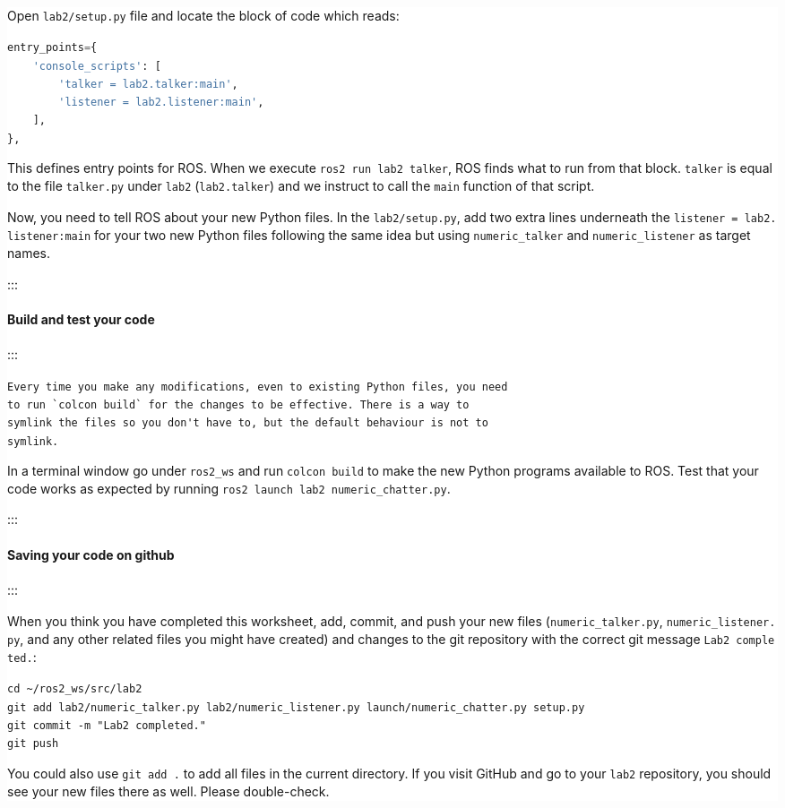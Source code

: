Open `lab2/setup.py` file and locate the block of code
which reads:

```python
entry_points={
    'console_scripts': [
        'talker = lab2.talker:main',
        'listener = lab2.listener:main',
    ],
},
```

This defines entry points for ROS. When we execute `ros2 run lab2 talker`,
ROS finds what to run from that block. `talker` is equal to the file
`talker.py` under `lab2` (`lab2.talker`) and we instruct to call the `main`
function of that script.

Now, you need to tell ROS about your new Python files. In the `lab2/setup.py`,
add two extra lines underneath the `listener = lab2.listener:main` for your two 
new Python files following the same idea but using `numeric_talker` and 
`numeric_listener` as target names.

:::
#### Build and test your code
:::

```{note}
Every time you make any modifications, even to existing Python files, you need
to run `colcon build` for the changes to be effective. There is a way to
symlink the files so you don't have to, but the default behaviour is not to
symlink.
```

In a terminal window go under `ros2_ws` and run `colcon build` to make the new
Python programs available to ROS. Test that your code works as expected by
running `ros2 launch lab2 numeric_chatter.py`.

:::
#### Saving your code on github
:::

When you think you have completed this worksheet, add, commit, and push your
new files (`numeric_talker.py`, `numeric_listener.py`, and any other related files
you might have created) and changes to the git repository with the correct git
message `Lab2 completed.`:

```
cd ~/ros2_ws/src/lab2
git add lab2/numeric_talker.py lab2/numeric_listener.py launch/numeric_chatter.py setup.py
git commit -m "Lab2 completed."
git push
```

You could also use `git add .` to add all files in the current directory.
If you visit GitHub and go to your `lab2` repository, you should see your 
new files there as well. Please double-check.
